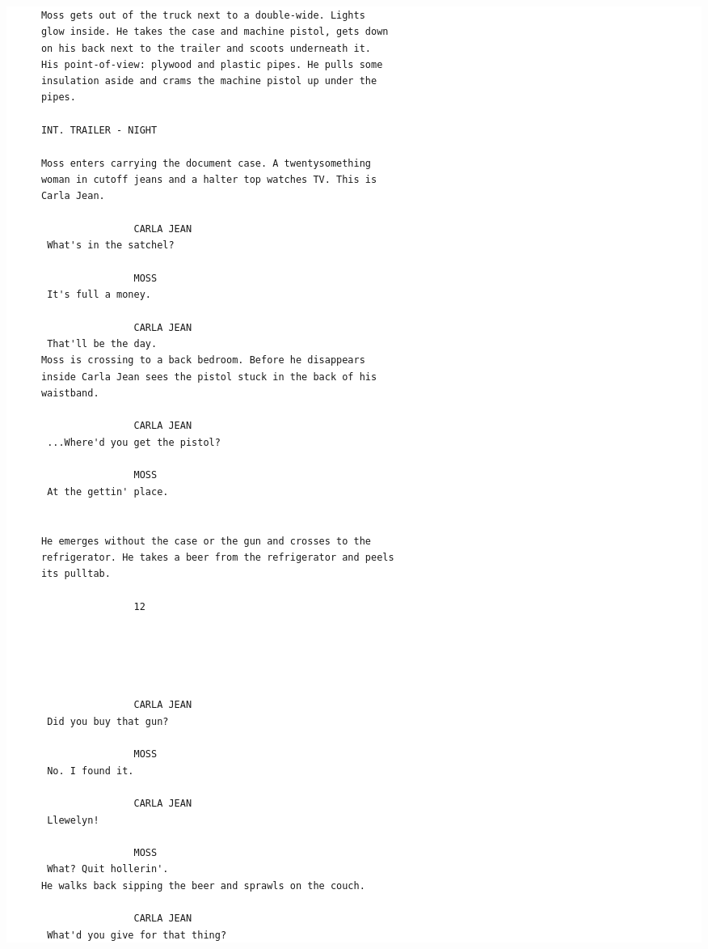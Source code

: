                          
          Moss gets out of the truck next to a double-wide. Lights
          glow inside. He takes the case and machine pistol, gets down
          on his back next to the trailer and scoots underneath it.
          His point-of-view: plywood and plastic pipes. He pulls some
          insulation aside and crams the machine pistol up under the
          pipes.

          INT. TRAILER - NIGHT

          Moss enters carrying the document case. A twentysomething
          woman in cutoff jeans and a halter top watches TV. This is
          Carla Jean.

                          CARLA JEAN
           What's in the satchel?

                          MOSS
           It's full a money.

                          CARLA JEAN
           That'll be the day.
          Moss is crossing to a back bedroom. Before he disappears
          inside Carla Jean sees the pistol stuck in the back of his
          waistband.

                          CARLA JEAN
           ...Where'd you get the pistol?

                          MOSS
           At the gettin' place.

                         
          He emerges without the case or the gun and crosses to the
          refrigerator. He takes a beer from the refrigerator and peels
          its pulltab.

                          12

                         

                         

                          CARLA JEAN
           Did you buy that gun?

                          MOSS
           No. I found it.

                          CARLA JEAN
           Llewelyn!

                          MOSS
           What? Quit hollerin'.
          He walks back sipping the beer and sprawls on the couch.

                          CARLA JEAN
           What'd you give for that thing?

                         

